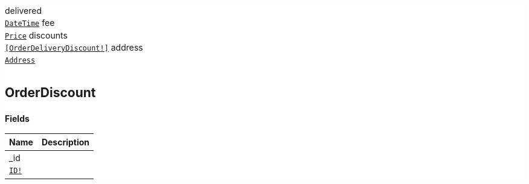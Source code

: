 </td>
</tr>
<tr>
<td>
delivered<br />
<a href="/../api/scalars#datetime"><code>DateTime</code></a>
</td>
<td>

</td>
</tr>
<tr>
<td>
fee<br />
<a href="/../api/objects#price"><code>Price</code></a>
</td>
<td>

</td>
</tr>
<tr>
<td>
discounts<br />
<a href="/../api/objects#orderdeliverydiscount"><code>[OrderDeliveryDiscount!]</code></a>
</td>
<td>

</td>
</tr>
<tr>
<td>
address<br />
<a href="/../api/objects#address"><code>Address</code></a>
</td>
<td>

</td>
</tr>
</tbody>
</table>

## OrderDiscount



<p style={{ marginBottom: "0.4em" }}><strong>Fields</strong></p>

<table>
<thead><tr><th>Name</th><th>Description</th></tr></thead>
<tbody>
<tr>
<td>
_id<br />
<a href="/../api/scalars#id"><code>ID!</code></a>
</td>
<td>
